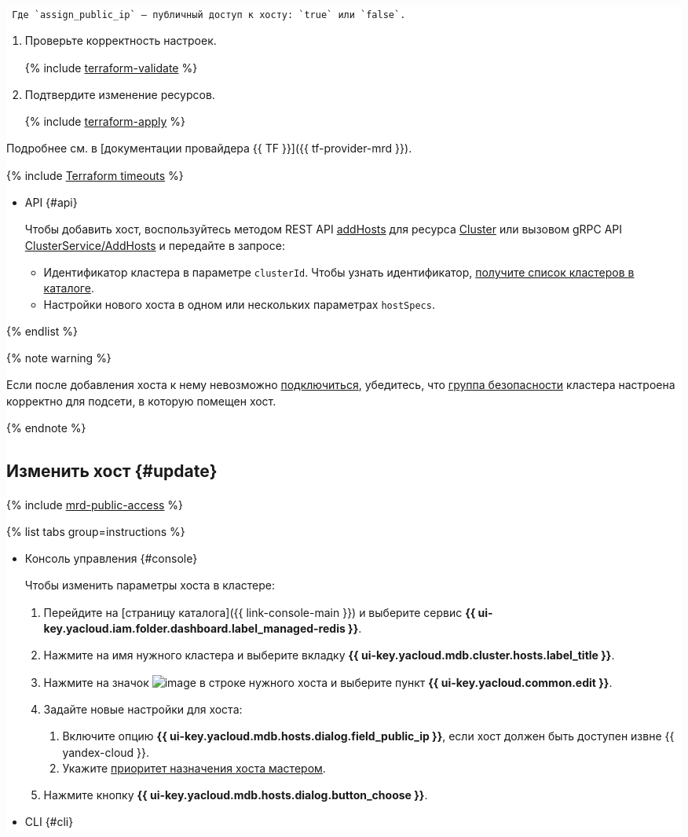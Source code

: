      Где `assign_public_ip` — публичный доступ к хосту: `true` или `false`.

  1. Проверьте корректность настроек.

     {% include [terraform-validate](../../_includes/mdb/terraform/validate.md) %}

  1. Подтвердите изменение ресурсов.

     {% include [terraform-apply](../../_includes/mdb/terraform/apply.md) %}

  Подробнее см. в [документации провайдера {{ TF }}]({{ tf-provider-mrd }}).

  {% include [Terraform timeouts](../../_includes/mdb/mrd/terraform/timeouts.md) %}

- API {#api}

  Чтобы добавить хост, воспользуйтесь методом REST API [addHosts](../api-ref/Cluster/addHosts.md) для ресурса [Cluster](../api-ref/Cluster/index.md) или вызовом gRPC API [ClusterService/AddHosts](../api-ref/grpc/cluster_service.md#AddHosts) и передайте в запросе:
  * Идентификатор кластера в параметре `clusterId`. Чтобы узнать идентификатор, [получите список кластеров в каталоге](cluster-list.md#list-clusters).
  * Настройки нового хоста в одном или нескольких параметрах `hostSpecs`.

{% endlist %}


{% note warning %}

Если после добавления хоста к нему невозможно [подключиться](connect/index.md), убедитесь, что [группа безопасности](../concepts/network.md#security-groups) кластера настроена корректно для подсети, в которую помещен хост.

{% endnote %}


## Изменить хост {#update}

{% include [mrd-public-access](../../_includes/mdb/mrd/note-public-access.md) %}

{% list tabs group=instructions %}

- Консоль управления {#console}

  Чтобы изменить параметры хоста в кластере:
  1. Перейдите на [страницу каталога]({{ link-console-main }}) и выберите сервис **{{ ui-key.yacloud.iam.folder.dashboard.label_managed-redis }}**.
  1. Нажмите на имя нужного кластера и выберите вкладку **{{ ui-key.yacloud.mdb.cluster.hosts.label_title }}**.
  1. Нажмите на значок ![image](../../_assets/console-icons/ellipsis.svg) в строке нужного хоста и выберите пункт **{{ ui-key.yacloud.common.edit }}**.
  1. Задайте новые настройки для хоста:

      1. Включите опцию **{{ ui-key.yacloud.mdb.hosts.dialog.field_public_ip }}**, если хост должен быть доступен извне {{ yandex-cloud }}.
      1. Укажите [приоритет назначения хоста мастером](../concepts/replication.md#master-failover).

  1. Нажмите кнопку **{{ ui-key.yacloud.mdb.hosts.dialog.button_choose }}**.

- CLI {#cli}
